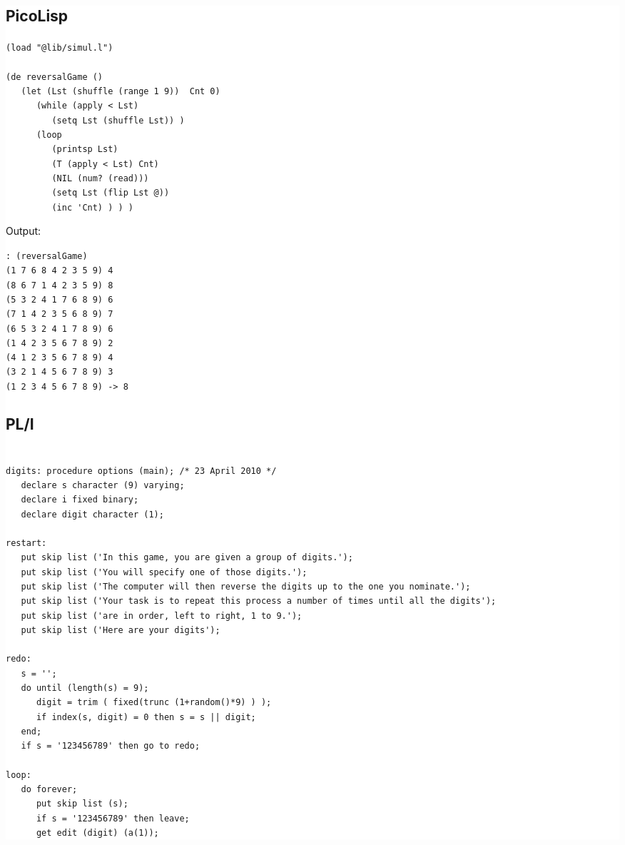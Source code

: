 
## PicoLisp


```PicoLisp
(load "@lib/simul.l")

(de reversalGame ()
   (let (Lst (shuffle (range 1 9))  Cnt 0)
      (while (apply < Lst)
         (setq Lst (shuffle Lst)) )
      (loop
         (printsp Lst)
         (T (apply < Lst) Cnt)
         (NIL (num? (read)))
         (setq Lst (flip Lst @))
         (inc 'Cnt) ) ) )
```

Output:

```txt
: (reversalGame)
(1 7 6 8 4 2 3 5 9) 4
(8 6 7 1 4 2 3 5 9) 8
(5 3 2 4 1 7 6 8 9) 6
(7 1 4 2 3 5 6 8 9) 7
(6 5 3 2 4 1 7 8 9) 6
(1 4 2 3 5 6 7 8 9) 2
(4 1 2 3 5 6 7 8 9) 4
(3 2 1 4 5 6 7 8 9) 3
(1 2 3 4 5 6 7 8 9) -> 8
```



## PL/I


```PL/I

digits: procedure options (main); /* 23 April 2010 */
   declare s character (9) varying;
   declare i fixed binary;
   declare digit character (1);

restart:
   put skip list ('In this game, you are given a group of digits.');
   put skip list ('You will specify one of those digits.');
   put skip list ('The computer will then reverse the digits up to the one you nominate.');
   put skip list ('Your task is to repeat this process a number of times until all the digits');
   put skip list ('are in order, left to right, 1 to 9.');
   put skip list ('Here are your digits');

redo:
   s = '';
   do until (length(s) = 9);
      digit = trim ( fixed(trunc (1+random()*9) ) );
      if index(s, digit) = 0 then s = s || digit;
   end;
   if s = '123456789' then go to redo;

loop:
   do forever;
      put skip list (s);
      if s = '123456789' then leave;
      get edit (digit) (a(1));
```